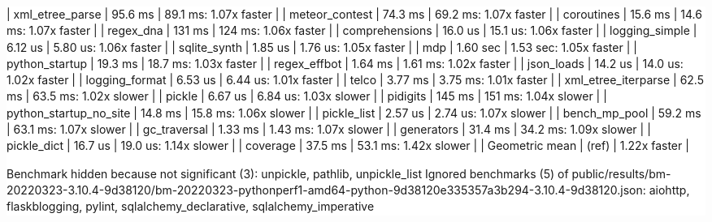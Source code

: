 | xml_etree_parse         | 95.6 ms                                                                  | 89.1 ms: 1.07x faster                                                       |
| meteor_contest          | 74.3 ms                                                                  | 69.2 ms: 1.07x faster                                                       |
| coroutines              | 15.6 ms                                                                  | 14.6 ms: 1.07x faster                                                       |
| regex_dna               | 131 ms                                                                   | 124 ms: 1.06x faster                                                        |
| comprehensions          | 16.0 us                                                                  | 15.1 us: 1.06x faster                                                       |
| logging_simple          | 6.12 us                                                                  | 5.80 us: 1.06x faster                                                       |
| sqlite_synth            | 1.85 us                                                                  | 1.76 us: 1.05x faster                                                       |
| mdp                     | 1.60 sec                                                                 | 1.53 sec: 1.05x faster                                                      |
| python_startup          | 19.3 ms                                                                  | 18.7 ms: 1.03x faster                                                       |
| regex_effbot            | 1.64 ms                                                                  | 1.61 ms: 1.02x faster                                                       |
| json_loads              | 14.2 us                                                                  | 14.0 us: 1.02x faster                                                       |
| logging_format          | 6.53 us                                                                  | 6.44 us: 1.01x faster                                                       |
| telco                   | 3.77 ms                                                                  | 3.75 ms: 1.01x faster                                                       |
| xml_etree_iterparse     | 62.5 ms                                                                  | 63.5 ms: 1.02x slower                                                       |
| pickle                  | 6.67 us                                                                  | 6.84 us: 1.03x slower                                                       |
| pidigits                | 145 ms                                                                   | 151 ms: 1.04x slower                                                        |
| python_startup_no_site  | 14.8 ms                                                                  | 15.8 ms: 1.06x slower                                                       |
| pickle_list             | 2.57 us                                                                  | 2.74 us: 1.07x slower                                                       |
| bench_mp_pool           | 59.2 ms                                                                  | 63.1 ms: 1.07x slower                                                       |
| gc_traversal            | 1.33 ms                                                                  | 1.43 ms: 1.07x slower                                                       |
| generators              | 31.4 ms                                                                  | 34.2 ms: 1.09x slower                                                       |
| pickle_dict             | 16.7 us                                                                  | 19.0 us: 1.14x slower                                                       |
| coverage                | 37.5 ms                                                                  | 53.1 ms: 1.42x slower                                                       |
| Geometric mean          | (ref)                                                                    | 1.22x faster                                                                |

Benchmark hidden because not significant (3): unpickle, pathlib, unpickle_list
Ignored benchmarks (5) of public/results/bm-20220323-3.10.4-9d38120/bm-20220323-pythonperf1-amd64-python-9d38120e335357a3b294-3.10.4-9d38120.json: aiohttp, flaskblogging, pylint, sqlalchemy_declarative, sqlalchemy_imperative
